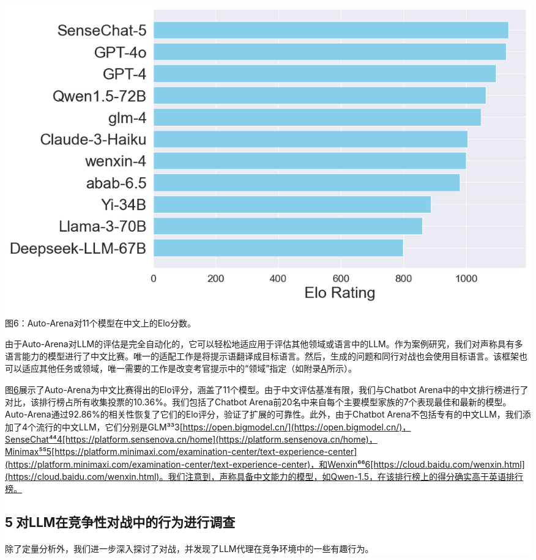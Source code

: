 ![请参阅标题说明](img/656ce70bdc52c25917415b72aef1e138.png)

图6：Auto-Arena对11个模型在中文上的Elo分数。

由于Auto-Arena对LLM的评估是完全自动化的，它可以轻松地适应用于评估其他领域或语言中的LLM。作为案例研究，我们对声称具有多语言能力的模型进行了中文比赛。唯一的适配工作是将提示语翻译成目标语言。然后，生成的问题和同行对战也会使用目标语言。该框架也可以适应其他任务或领域，唯一需要的工作是改变考官提示中的“领域”指定（如附录[A](https://arxiv.org/html/2405.20267v4#A1 "Appendix A Prompts Used ‣ Auto-Arena:Automating LLM Evaluations with Agent Peer Battles and Committee Discussions")所示）。

图[6](https://arxiv.org/html/2405.20267v4#S4.F6 "图 6 ‣ 4.2 扩展到其他领域和语言的简单方法 ‣ 4 使用Auto-Arena构建和维护排行榜 ‣ Auto-Arena：通过代理对战和委员会讨论自动化LLM评估")展示了Auto-Arena为中文比赛得出的Elo评分，涵盖了11个模型。由于中文评估基准有限，我们与Chatbot Arena中的中文排行榜进行了对比，该排行榜占所有收集投票的10.36%。我们包括了Chatbot Arena前20名中来自每个主要模型家族的7个表现最佳和最新的模型。Auto-Arena通过92.86%的相关性恢复了它们的Elo评分，验证了扩展的可靠性。此外，由于Chatbot Arena不包括专有的中文LLM，我们添加了4个流行的中文LLM，它们分别是GLM³³3[https://open.bigmodel.cn/](https://open.bigmodel.cn/)，SenseChat⁴⁴4[https://platform.sensenova.cn/home](https://platform.sensenova.cn/home)，Minimax⁵⁵5[https://platform.minimaxi.com/examination-center/text-experience-center](https://platform.minimaxi.com/examination-center/text-experience-center)，和Wenxin⁶⁶6[https://cloud.baidu.com/wenxin.html](https://cloud.baidu.com/wenxin.html)。我们注意到，声称具备中文能力的模型，如Qwen-1.5，在该排行榜上的得分确实高于英语排行榜。

## 5 对LLM在竞争性对战中的行为进行调查

除了定量分析外，我们进一步深入探讨了对战，并发现了LLM代理在竞争环境中的一些有趣行为。
